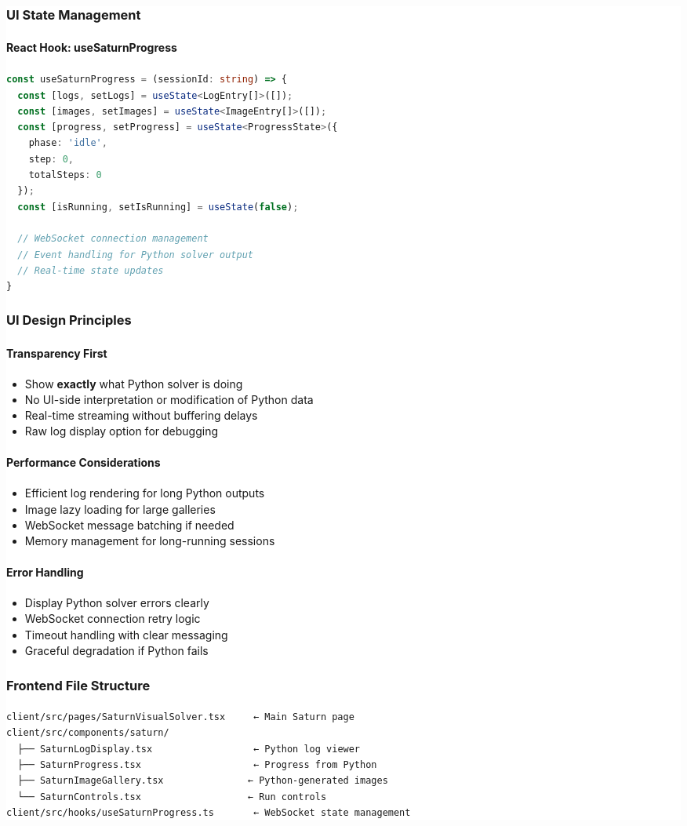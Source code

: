 ### **UI State Management**

#### **React Hook: useSaturnProgress**
```typescript
const useSaturnProgress = (sessionId: string) => {
  const [logs, setLogs] = useState<LogEntry[]>([]);
  const [images, setImages] = useState<ImageEntry[]>([]);
  const [progress, setProgress] = useState<ProgressState>({
    phase: 'idle',
    step: 0,
    totalSteps: 0
  });
  const [isRunning, setIsRunning] = useState(false);
  
  // WebSocket connection management
  // Event handling for Python solver output
  // Real-time state updates
}
```

### **UI Design Principles**

#### **Transparency First**
- Show **exactly** what Python solver is doing
- No UI-side interpretation or modification of Python data
- Real-time streaming without buffering delays
- Raw log display option for debugging

#### **Performance Considerations**
- Efficient log rendering for long Python outputs
- Image lazy loading for large galleries
- WebSocket message batching if needed
- Memory management for long-running sessions

#### **Error Handling**
- Display Python solver errors clearly
- WebSocket connection retry logic
- Timeout handling with clear messaging
- Graceful degradation if Python fails

### **Frontend File Structure**
```
client/src/pages/SaturnVisualSolver.tsx     ← Main Saturn page
client/src/components/saturn/
  ├── SaturnLogDisplay.tsx                  ← Python log viewer
  ├── SaturnProgress.tsx                    ← Progress from Python
  ├── SaturnImageGallery.tsx               ← Python-generated images
  └── SaturnControls.tsx                   ← Run controls
client/src/hooks/useSaturnProgress.ts       ← WebSocket state management
```
